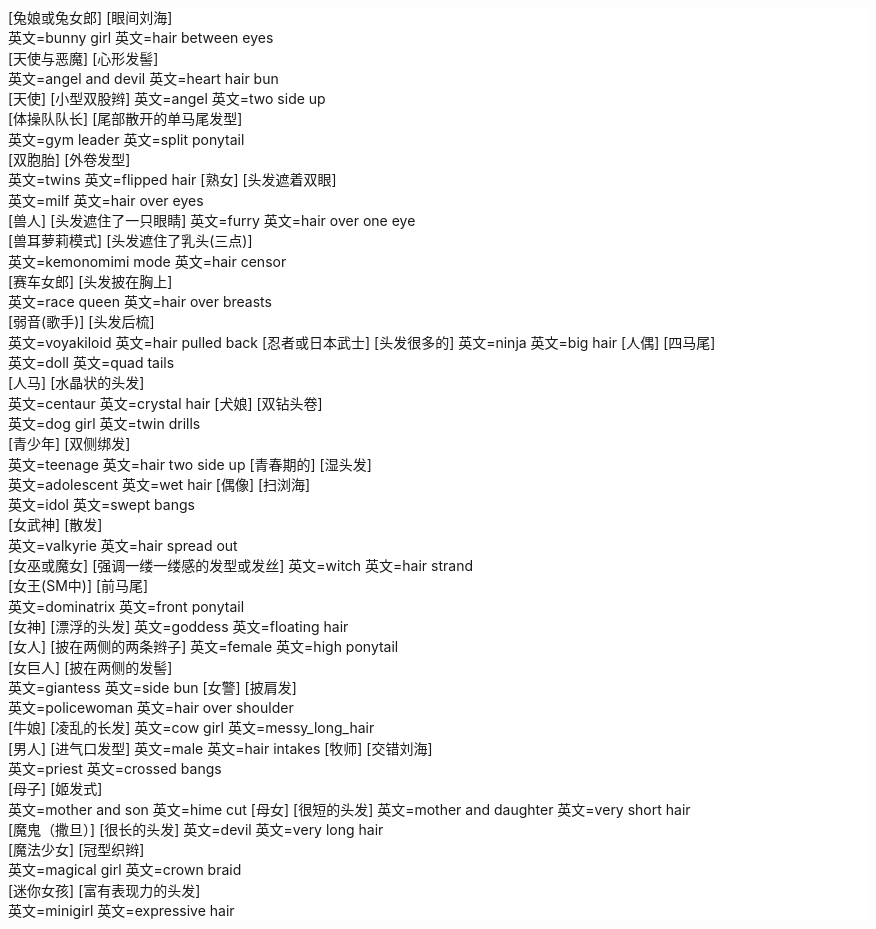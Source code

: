 [兔娘或兔女郎]				[眼间刘海]	
英文=bunny girl				英文=hair between eyes	
[天使与恶魔]				[心形发髻]	
英文=angel and devil				英文=heart hair bun	
[天使]				[小型双股辫]	
英文=angel				英文=two side up	
[体操队队长]				[尾部散开的单马尾发型]	
英文=gym leader				英文=split ponytail	
[双胞胎]				[外卷发型]	
英文=twins				英文=flipped hair	
[熟女]				[头发遮着双眼]	
英文=milf				英文=hair over eyes	
[兽人]				[头发遮住了一只眼睛]	
英文=furry				英文=hair over one eye	
[兽耳萝莉模式]				[头发遮住了乳头(三点)]	
英文=kemonomimi mode				英文=hair censor	
[赛车女郎]				[头发披在胸上]	
英文=race queen				英文=hair over breasts	
[弱音(歌手)]				[头发后梳]	
英文=voyakiloid				英文=hair pulled back	
[忍者或日本武士]				[头发很多的]	
英文=ninja				英文=big hair	
[人偶]				[四马尾]	
英文=doll				英文=quad tails	
[人马]				[水晶状的头发]	
英文=centaur				英文=crystal hair	
[犬娘]				[双钻头卷]	
英文=dog girl				英文=twin drills	
[青少年]				[双侧绑发]	
英文=teenage				英文=hair two side up	
[青春期的]				[湿头发]	
英文=adolescent				英文=wet hair	
[偶像]				[扫浏海]	
英文=idol				英文=swept bangs	
[女武神]				[散发]	
英文=valkyrie				英文=hair spread out	
[女巫或魔女]				[强调一缕一缕感的发型或发丝]	
英文=witch				英文=hair strand	
[女王(SM中)]				[前马尾]	
英文=dominatrix				英文=front ponytail	
[女神]				[漂浮的头发]	
英文=goddess				英文=floating hair	
[女人]				[披在两侧的两条辫子]	
英文=female				英文=high ponytail	
[女巨人]				[披在两侧的发髻]	
英文=giantess				英文=side bun	
[女警]				[披肩发]	
英文=policewoman				英文=hair over shoulder	
[牛娘]				[凌乱的长发]	
英文=cow girl				英文=messy_long_hair	
[男人]				[进气口发型]	
英文=male				英文=hair intakes	
[牧师]				[交错刘海]	
英文=priest				英文=crossed bangs	
[母子]				[姬发式]	
英文=mother and son				英文=hime cut	
[母女]				[很短的头发]	
英文=mother and daughter				英文=very short hair	
[魔鬼（撒旦）]				[很长的头发]	
英文=devil				英文=very long hair	
[魔法少女]				[冠型织辫]	
英文=magical girl				英文=crown braid	
[迷你女孩]				[富有表现力的头发]	
英文=minigirl				英文=expressive hair	